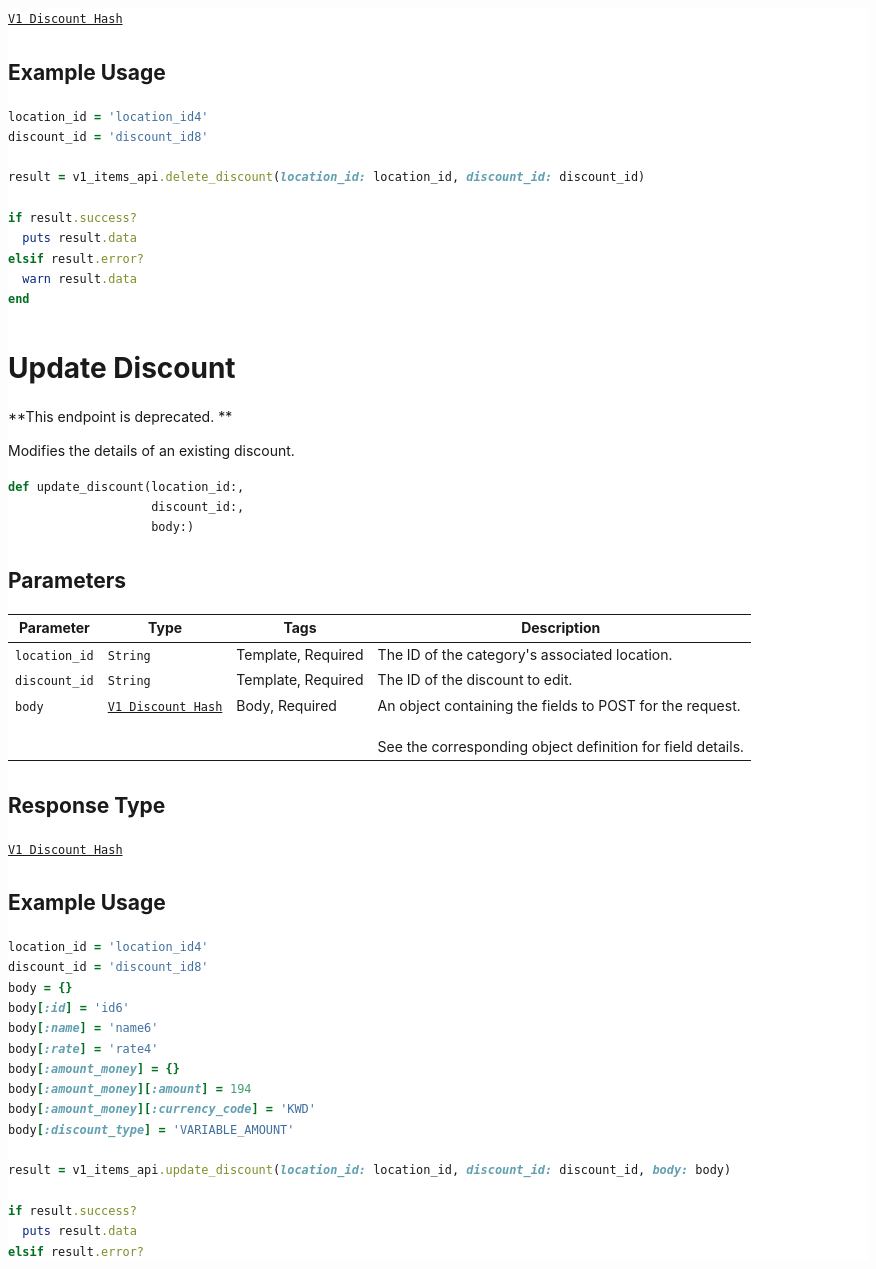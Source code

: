 [`V1 Discount Hash`](/doc/models/v1-discount.md)

## Example Usage

```ruby
location_id = 'location_id4'
discount_id = 'discount_id8'

result = v1_items_api.delete_discount(location_id: location_id, discount_id: discount_id)

if result.success?
  puts result.data
elsif result.error?
  warn result.data
end
```


# Update Discount

**This endpoint is deprecated. **

Modifies the details of an existing discount.

```ruby
def update_discount(location_id:,
                    discount_id:,
                    body:)
```

## Parameters

| Parameter | Type | Tags | Description |
|  --- | --- | --- | --- |
| `location_id` | `String` | Template, Required | The ID of the category's associated location. |
| `discount_id` | `String` | Template, Required | The ID of the discount to edit. |
| `body` | [`V1 Discount Hash`](/doc/models/v1-discount.md) | Body, Required | An object containing the fields to POST for the request.<br><br>See the corresponding object definition for field details. |

## Response Type

[`V1 Discount Hash`](/doc/models/v1-discount.md)

## Example Usage

```ruby
location_id = 'location_id4'
discount_id = 'discount_id8'
body = {}
body[:id] = 'id6'
body[:name] = 'name6'
body[:rate] = 'rate4'
body[:amount_money] = {}
body[:amount_money][:amount] = 194
body[:amount_money][:currency_code] = 'KWD'
body[:discount_type] = 'VARIABLE_AMOUNT'

result = v1_items_api.update_discount(location_id: location_id, discount_id: discount_id, body: body)

if result.success?
  puts result.data
elsif result.error?
```